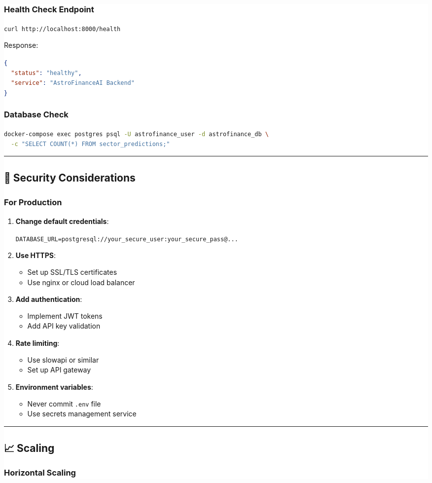 ### Health Check Endpoint

```bash
curl http://localhost:8000/health
```

Response:
```json
{
  "status": "healthy",
  "service": "AstroFinanceAI Backend"
}
```

### Database Check

```bash
docker-compose exec postgres psql -U astrofinance_user -d astrofinance_db \
  -c "SELECT COUNT(*) FROM sector_predictions;"
```

---

## 🔐 Security Considerations

### For Production

1. **Change default credentials**:
   ```env
   DATABASE_URL=postgresql://your_secure_user:your_secure_pass@...
   ```

2. **Use HTTPS**:
   - Set up SSL/TLS certificates
   - Use nginx or cloud load balancer

3. **Add authentication**:
   - Implement JWT tokens
   - Add API key validation

4. **Rate limiting**:
   - Use slowapi or similar
   - Set up API gateway

5. **Environment variables**:
   - Never commit `.env` file
   - Use secrets management service

---

## 📈 Scaling

### Horizontal Scaling
